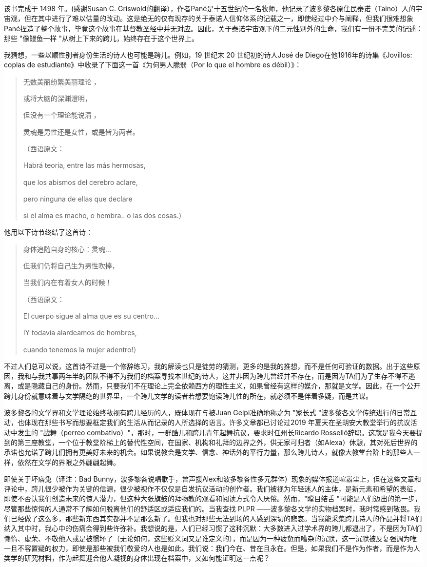 该书完成于 1498 年。(感谢Susan C. Griswold的翻译），作者Pané是十五世纪的一名牧师，他记录了波多黎各原住民泰诺（Taino）人的宇宙观，但在其中进行了难以估量的改动。这是绝无的仅有现存的关于泰诺人信仰体系的记载之一，即使经过中介与阐释，但我们很难想象Pané捏造了整个故事，毕竟这个故事在基督教圣经中并无对应。因此，关于泰诺宇宙观下的二元性别外的生命，我们有一份不完美的记述：那些 "像鳗鱼一样 "从树上下来的跨儿，始终存在于这个世界上。

我猜想，一些以顺性别者身份生活的诗人也可能是跨儿。例如，19 世纪末 20 世纪初的诗人José de Diego在他1916年的诗集《Jovillos: coplas de estudiante》中收录了下面这一首《为何男人脆弱（Por lo que el hombre es débil）》：

> 无数美丽纷繁美丽理论 ，
>
> 或将大脑的深渊澄明，
>
>  但没有一个理论能说清 ，
>
> 灵魂是男性还是女性，或是皆为两者。
>
> （西语原文：
>
> Habrá teoría, entre las más hermosas, 
>
> que los abismos del cerebro aclare,
>
>  pero ninguna de ellas que declare 
>
> si el alma es macho, o hembra.. o las dos cosas.）

他用以下诗节终结了这首诗：

> 身体追随自身的核心：灵魂...
>
> 但我们仍将自己生为男性吹捧，
>
> 当我们内在有着女人的时候！
>
> （西语原文：
>
> El cuerpo sigue al alma que es su centro...
>
> IY todavía alardeamos de hombres, 
>
> cuando tenemos la mujer adentro!）

不过人们总可以说，这首诗不过是一个修辞练习，我的解读也只是徒劳的猜测，更多的是我的推想，而不是任何可验证的数据。出于这些原因，我和与我共事两年半的团队不得不为我们的档案寻找本世纪的诗人，这并非因为跨儿曾经并不存在，而是因为TA们为了生存不得不逃离，或是隐藏自己的身份。然而，只要我们不在理论上完全依赖西方的理性主义，如果曾经有这样的媒介，那就是文学。因此，在一个公开跨儿身份就意味着与文学隔绝的世界里，一个跨儿文学的读者若想要饱读跨儿性的所在，就必须不是伴着多疑，而是共谋。

波多黎各的文学界和文学理论始终敌视有跨儿经历的人，既体现在与被Juan Gelpi准确地称之为 "家长式 "波多黎各文学传统进行的日常互动，也体现在那些书写而想要框定我们的生活从而记录的人所选择的语言。许多文章都已讨论过2019 年夏天在圣胡安大教堂举行的抗议活动中发生的 "战舞（perreo combativo）"，那时，一群酷儿和跨儿青年起舞抗议，要求时任州长Ricardo Rosselló辞职。这就是我今天要提到的第三座教堂，一个位于教堂阶梯上的替代性空间，在国家、机构和礼拜的边界之外，供无家可归者（如Alexa）休憩，其对死后世界的承诺也允诺了跨儿们拥有更美好未来的机会。如果说教会是文学、信念、神话外的平行力量，那么跨儿诗人，就像大教堂台阶上的那些人一样，依然在文学的界限之外翩翩起舞。

即使关于坏痞兔（译注：Bad Bunny，波多黎各说唱歌手，曾声援Alex和波多黎各性多元群体）现象的媒体报道喧嚣尘上，但在这些文章和评论中，跨儿很少被作为关键的信源，很少被视作不仅仅是自发抗议活动的创作者。我们被视为年轻迷人的主体，是新元素和希望的表征，即使不否认我们创造未来的惊人潜力，但这种大张旗鼓的拜物教的观看和阅读方式令人厌倦。然而，"瞠目结舌 "可能是人们迈出的第一步，尽管那些惊愕的人通常不了解如何脱离他们的舒适区或适应我们的。当我查找 PLPR ——波多黎各文学的实物档案时，我时常感到敬畏。我们已经做了这么多，那些新东西其实都并不是那么新了。但我也对那些无法到场的人感到深切的悲哀。当我能采集跨儿诗人的作品并将TA们纳入其中时，我心中的伤痛会得到些许弥补。我想说的是，人们已经习惯了这种沉默：大多数进入过学术界的跨儿都退出了，不是因为TA们懒惰、虚荣、不敬他人或是被惯坏了（无论如何，这些贬义词又是谁定义的），而是因为一种疲惫而嘈杂的沉默，这一沉默被反复强调为唯一且不容置疑的权力，即使是那些被我们敬爱的人也是如此。我们说：我们今在、昔在且永在。但是，如果我们不是作为作者，而是作为人类学的研究材料，作为起舞迎合他人凝视的身体出现在档案中，又如何能证明这一点呢？
